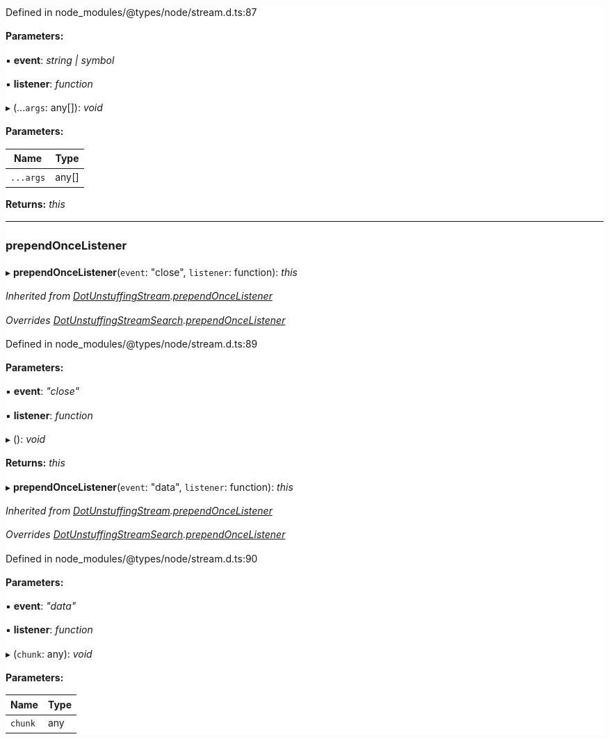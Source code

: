 Defined in node_modules/@types/node/stream.d.ts:87

**Parameters:**

▪ **event**: *string | symbol*

▪ **listener**: *function*

▸ (...`args`: any[]): *void*

**Parameters:**

Name | Type |
------ | ------ |
`...args` | any[] |

**Returns:** *this*

___

###  prependOnceListener

▸ **prependOnceListener**(`event`: "close", `listener`: function): *this*

*Inherited from [DotUnstuffingStream](_dotunstuffingstream_.dotunstuffingstream.md).[prependOnceListener](_dotunstuffingstream_.dotunstuffingstream.md#prependoncelistener)*

*Overrides [DotUnstuffingStreamSearch](_dotunstuffingstreamsearch_.dotunstuffingstreamsearch.md).[prependOnceListener](_dotunstuffingstreamsearch_.dotunstuffingstreamsearch.md#prependoncelistener)*

Defined in node_modules/@types/node/stream.d.ts:89

**Parameters:**

▪ **event**: *"close"*

▪ **listener**: *function*

▸ (): *void*

**Returns:** *this*

▸ **prependOnceListener**(`event`: "data", `listener`: function): *this*

*Inherited from [DotUnstuffingStream](_dotunstuffingstream_.dotunstuffingstream.md).[prependOnceListener](_dotunstuffingstream_.dotunstuffingstream.md#prependoncelistener)*

*Overrides [DotUnstuffingStreamSearch](_dotunstuffingstreamsearch_.dotunstuffingstreamsearch.md).[prependOnceListener](_dotunstuffingstreamsearch_.dotunstuffingstreamsearch.md#prependoncelistener)*

Defined in node_modules/@types/node/stream.d.ts:90

**Parameters:**

▪ **event**: *"data"*

▪ **listener**: *function*

▸ (`chunk`: any): *void*

**Parameters:**

Name | Type |
------ | ------ |
`chunk` | any |
